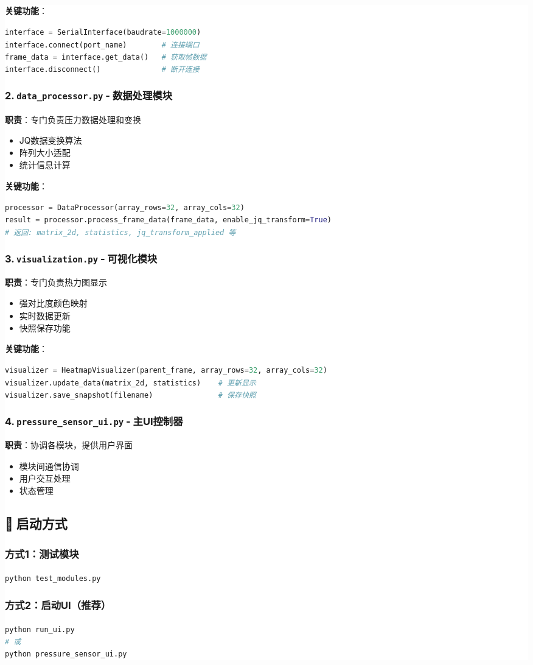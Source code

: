 **关键功能**：
```python
interface = SerialInterface(baudrate=1000000)
interface.connect(port_name)        # 连接端口
frame_data = interface.get_data()   # 获取帧数据
interface.disconnect()              # 断开连接
```

### 2. `data_processor.py` - 数据处理模块
**职责**：专门负责压力数据处理和变换
- JQ数据变换算法
- 阵列大小适配
- 统计信息计算

**关键功能**：
```python
processor = DataProcessor(array_rows=32, array_cols=32)
result = processor.process_frame_data(frame_data, enable_jq_transform=True)
# 返回: matrix_2d, statistics, jq_transform_applied 等
```

### 3. `visualization.py` - 可视化模块
**职责**：专门负责热力图显示
- 强对比度颜色映射
- 实时数据更新
- 快照保存功能

**关键功能**：
```python
visualizer = HeatmapVisualizer(parent_frame, array_rows=32, array_cols=32)
visualizer.update_data(matrix_2d, statistics)    # 更新显示
visualizer.save_snapshot(filename)               # 保存快照
```

### 4. `pressure_sensor_ui.py` - 主UI控制器
**职责**：协调各模块，提供用户界面
- 模块间通信协调
- 用户交互处理
- 状态管理

## 🚀 启动方式

### 方式1：测试模块
```bash
python test_modules.py
```

### 方式2：启动UI（推荐）
```bash
python run_ui.py
# 或
python pressure_sensor_ui.py
```
